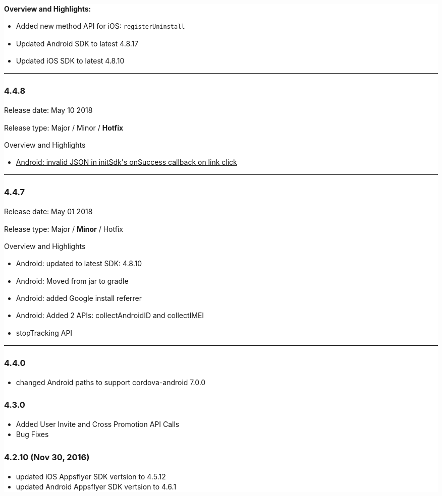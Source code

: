 **Overview and Highlights:**

- Added new method API for iOS: `registerUninstall`

- Updated Android SDK to latest 4.8.17

- Updated iOS SDK to latest 4.8.10


---


### 4.4.8
Release date: May 10 2018

Release type: Major / Minor / **Hotfix**

Overview and Highlights

- [Android: invalid JSON in initSdk's onSuccess callback on link click](https://github.com/AppsFlyerSDK/cordova-plugin-appsflyer-sdk/issues/31)



---




### 4.4.7
Release date: May 01 2018

Release type: Major / **Minor** / Hotfix

Overview and Highlights

- Android: updated  to latest SDK: 4.8.10

- Android: Moved from jar to gradle 

- Android: added Google install referrer

- Android: Added 2 APIs: collectAndroidID and collectIMEI

- stopTracking API



---




### 4.4.0
* changed Android paths to support cordova-android 7.0.0

### 4.3.0
* Added User Invite and Cross Promotion API Calls
* Bug Fixes

### 4.2.10 (Nov 30, 2016)
* updated iOS Appsflyer SDK vertsion to 4.5.12
* updated Android Appsflyer SDK vertsion to 4.6.1
